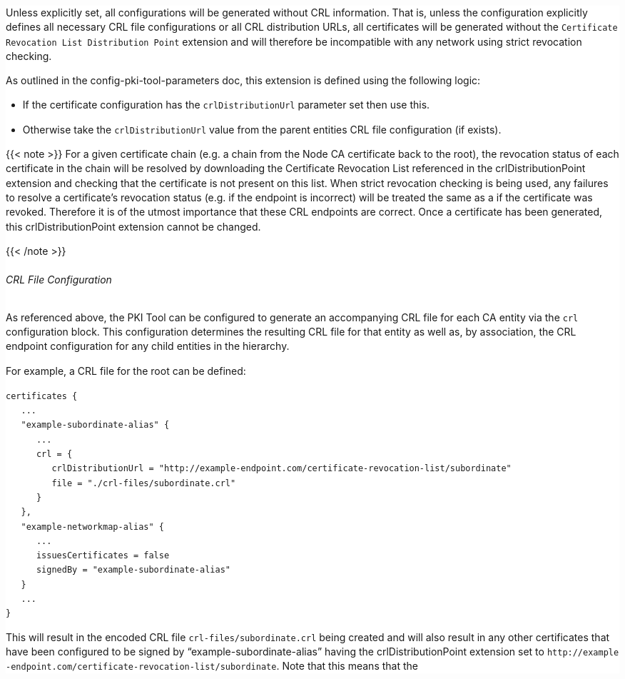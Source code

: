 Unless explicitly set, all configurations will be generated without CRL information. That is, unless the configuration
                            explicitly defines all necessary CRL file configurations or all CRL distribution URLs, all certificates will be
                            generated without the `Certificate Revocation List Distribution Point` extension and will therefore be incompatible
                            with any network using strict revocation checking.

As outlined in the config-pki-tool-parameters doc, this extension is defined using the following logic:


* If the certificate configuration has the `crlDistributionUrl` parameter set then use this.


* Otherwise take the `crlDistributionUrl` value from the parent entities CRL file configuration (if exists).



{{< note >}}
For a given certificate chain (e.g. a chain from the Node CA certificate back to the root), the revocation status of
                                each certificate in the chain will be resolved by downloading the Certificate Revocation List referenced in the
                                crlDistributionPoint extension and checking that the certificate is not present on this list. When strict revocation
                                checking is being used, any failures to resolve a certificate’s revocation status (e.g. if the endpoint is incorrect)
                                will be treated the same as a if the certificate was revoked. Therefore it is of the utmost importance that these CRL
                                endpoints are correct. Once a certificate has been generated, this crlDistributionPoint extension cannot be changed.

{{< /note >}}

###### CRL File Configuration

As referenced above, the PKI Tool can be configured to generate an accompanying CRL file for each CA entity via the
                                `crl` configuration block. This configuration determines the resulting CRL file for that entity as well as, by
                                association, the CRL endpoint configuration for any child entities in the hierarchy.

For example, a CRL file for the root can be defined:

```guess
certificates {
   ...
   "example-subordinate-alias" {
      ...
      crl = {
         crlDistributionUrl = "http://example-endpoint.com/certificate-revocation-list/subordinate"
         file = "./crl-files/subordinate.crl"
      }
   },
   "example-networkmap-alias" {
      ...
      issuesCertificates = false
      signedBy = "example-subordinate-alias"
   }
   ...
}
```
This will result in the encoded CRL file `crl-files/subordinate.crl` being created and will also result in any other
                                certificates that have been configured to be signed by “example-subordinate-alias” having the crlDistributionPoint
                                extension set to `http://example-endpoint.com/certificate-revocation-list/subordinate`. Note that this means that the